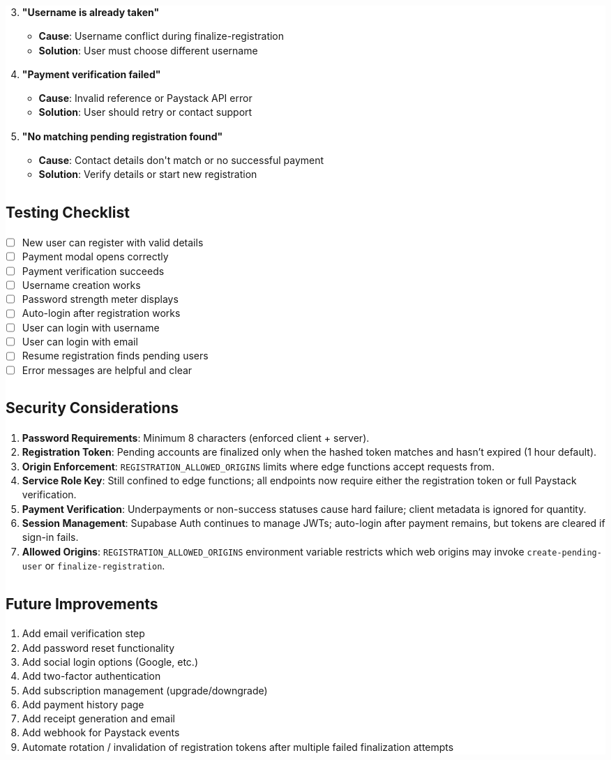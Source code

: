 3. **"Username is already taken"**
   - **Cause**: Username conflict during finalize-registration
   - **Solution**: User must choose different username

4. **"Payment verification failed"**
   - **Cause**: Invalid reference or Paystack API error
   - **Solution**: User should retry or contact support

5. **"No matching pending registration found"**
   - **Cause**: Contact details don't match or no successful payment
   - **Solution**: Verify details or start new registration

## Testing Checklist

- [ ] New user can register with valid details
- [ ] Payment modal opens correctly
- [ ] Payment verification succeeds
- [ ] Username creation works
- [ ] Password strength meter displays
- [ ] Auto-login after registration works
- [ ] User can login with username
- [ ] User can login with email
- [ ] Resume registration finds pending users
- [ ] Error messages are helpful and clear

## Security Considerations

1. **Password Requirements**: Minimum 8 characters (enforced client + server).
2. **Registration Token**: Pending accounts are finalized only when the hashed token matches and hasn’t expired (1 hour default).
3. **Origin Enforcement**: `REGISTRATION_ALLOWED_ORIGINS` limits where edge functions accept requests from.
4. **Service Role Key**: Still confined to edge functions; all endpoints now require either the registration token or full Paystack verification.
5. **Payment Verification**: Underpayments or non-success statuses cause hard failure; client metadata is ignored for quantity.
6. **Session Management**: Supabase Auth continues to manage JWTs; auto-login after payment remains, but tokens are cleared if sign-in fails.
7. **Allowed Origins**: `REGISTRATION_ALLOWED_ORIGINS` environment variable restricts which web origins may invoke `create-pending-user` or `finalize-registration`.

## Future Improvements

1. Add email verification step
2. Add password reset functionality
3. Add social login options (Google, etc.)
4. Add two-factor authentication
5. Add subscription management (upgrade/downgrade)
6. Add payment history page
7. Add receipt generation and email
8. Add webhook for Paystack events
9. Automate rotation / invalidation of registration tokens after multiple failed finalization attempts
